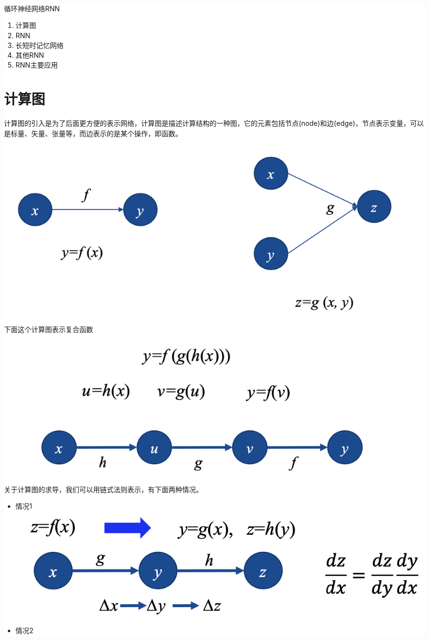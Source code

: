 循环神经网络RNN
1. 计算图
2. RNN
3. 长短时记忆网络
4. 其他RNN
5. RNN主要应用
# 计算图
计算图的引入是为了后面更方便的表示网络，计算图是描述计算结构的一种图，它的元素包括节点(node)和边(edge)，节点表示变量，可以是标量、矢量、张量等，而边表示的是某个操作，即函数。
![6.1](../imgs/06.RNN/6.1.png)
下面这个计算图表示复合函数
![6.2](../imgs/06.RNN/6.2.png)
关于计算图的求导，我们可以用链式法则表示，有下面两种情况。
- 情况1
![6.3](../imgs/06.RNN/6.3.png)
- 情况2